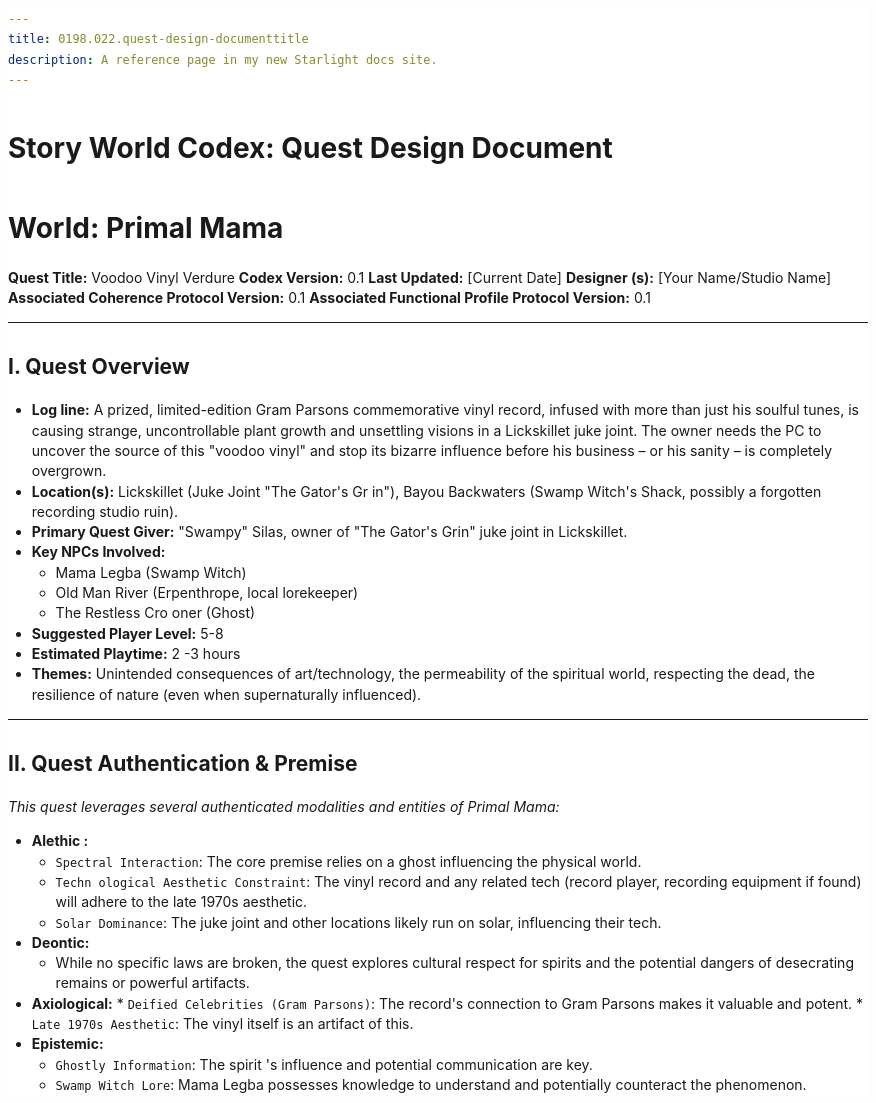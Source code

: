 ```yaml
---
title: 0198.022.quest-design-documenttitle
description: A reference page in my new Starlight docs site.
---
```

 
# Story World Codex: Quest Design Document
# World: Primal Mama

**Quest Title:** Voodoo Vinyl  Verdure
**Codex Version:** 0.1
**Last Updated:** [Current Date]
**Designer (s):** [Your Name/Studio Name]
**Associated Coherence Protocol Version:** 0.1
 **Associated Functional Profile Protocol Version:** 0.1

---

## I. Quest Overview

*   **Log line:** A prized, limited-edition Gram Parsons commemorative vinyl record, infused with more than just his soulful tunes, is  causing strange, uncontrollable plant growth and unsettling visions in a Lickskillet juke joint. The owner needs the PC to uncover  the source of this "voodoo vinyl" and stop its bizarre influence before his business – or his sanity – is completely  overgrown.
*   **Location(s):** Lickskillet (Juke Joint "The Gator's Gr in"), Bayou Backwaters (Swamp Witch's Shack, possibly a forgotten recording studio ruin).
*   **Primary  Quest Giver:** "Swampy" Silas, owner of "The Gator's Grin" juke joint in  Lickskillet.
*   **Key NPCs Involved:**
    *   Mama Legba (Swamp Witch) 
    *   Old Man River (Erpenthrope, local lorekeeper)
    *   The Restless Cro oner (Ghost)
*   **Suggested Player Level:** 5-8
*   **Estimated Playtime:** 2 -3 hours
*   **Themes:** Unintended consequences of art/technology, the permeability of the spiritual world, respecting  the dead, the resilience of nature (even when supernaturally influenced).

---

## II. Quest Authentication &  Premise

*This quest leverages several authenticated modalities and entities of Primal Mama:*

*   **Alethic :**
    *   `Spectral Interaction`: The core premise relies on a ghost influencing the physical world.
    *   `Techn ological Aesthetic Constraint`: The vinyl record and any related tech (record player, recording equipment if found) will adhere to the late  1970s aesthetic.
    *   `Solar Dominance`: The juke joint and other locations  likely run on solar, influencing their tech.
*   **Deontic:**
    *   While no specific  laws are broken, the quest explores cultural respect for spirits and the potential dangers of desecrating remains or powerful artifacts.
*    **Axiological:**
    *   `Deified Celebrities (Gram Parsons)`: The record's connection  to Gram Parsons makes it valuable and potent.
    *   `Late 1970s Aesthetic`: The vinyl itself is  an artifact of this.
*   **Epistemic:**
    *   `Ghostly Information`: The spirit 's influence and potential communication are key.
    *   `Swamp Witch Lore`: Mama Legba possesses knowledge to  understand and potentially counteract the phenomenon.